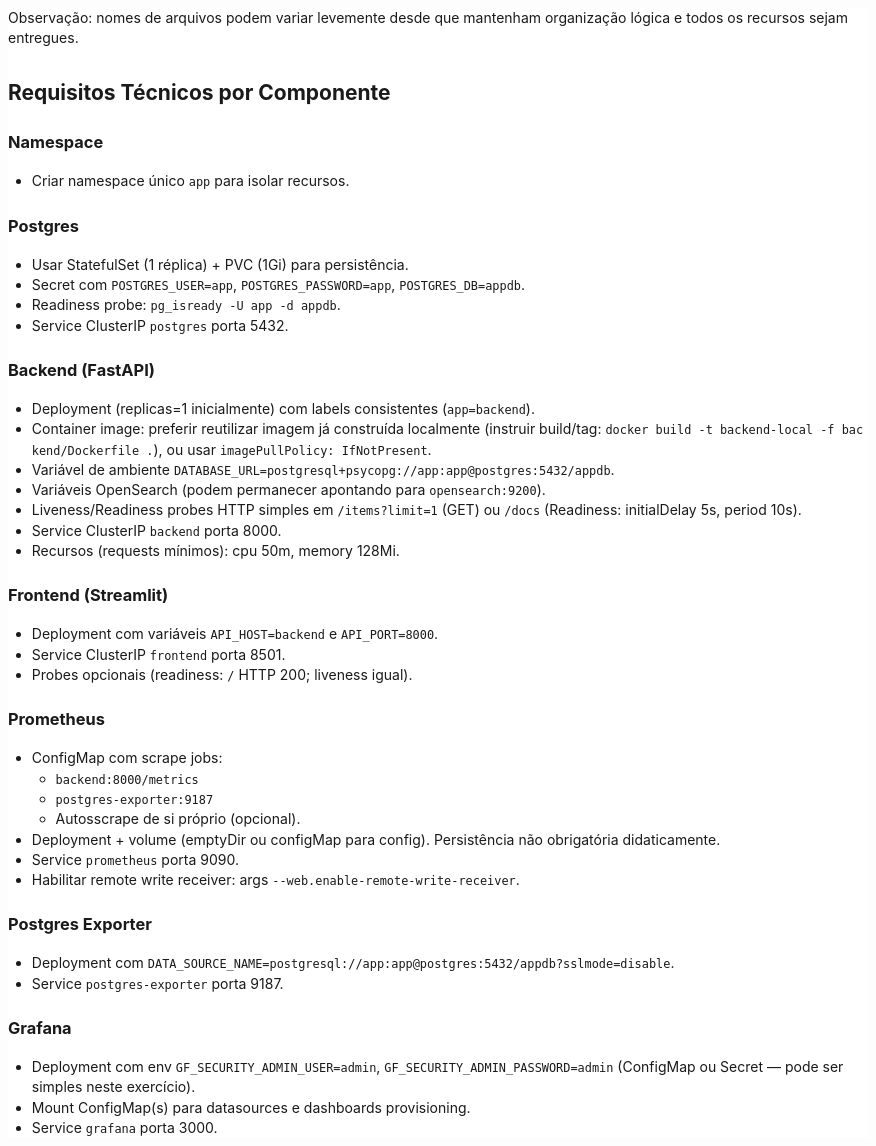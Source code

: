 Observação: nomes de arquivos podem variar levemente desde que mantenham organização lógica e todos os recursos sejam entregues.

## Requisitos Técnicos por Componente

### Namespace
- Criar namespace único `app` para isolar recursos.

### Postgres
- Usar StatefulSet (1 réplica) + PVC (1Gi) para persistência.
- Secret com `POSTGRES_USER=app`, `POSTGRES_PASSWORD=app`, `POSTGRES_DB=appdb`.
- Readiness probe: `pg_isready -U app -d appdb`.
- Service ClusterIP `postgres` porta 5432.

### Backend (FastAPI)
- Deployment (replicas=1 inicialmente) com labels consistentes (`app=backend`).
- Container image: preferir reutilizar imagem já construída localmente (instruir build/tag: `docker build -t backend-local -f backend/Dockerfile .`), ou usar `imagePullPolicy: IfNotPresent`.
- Variável de ambiente `DATABASE_URL=postgresql+psycopg://app:app@postgres:5432/appdb`.
- Variáveis OpenSearch (podem permanecer apontando para `opensearch:9200`).
- Liveness/Readiness probes HTTP simples em `/items?limit=1` (GET) ou `/docs` (Readiness: initialDelay 5s, period 10s).
- Service ClusterIP `backend` porta 8000.
- Recursos (requests mínimos): cpu 50m, memory 128Mi.

### Frontend (Streamlit)
- Deployment com variáveis `API_HOST=backend` e `API_PORT=8000`.
- Service ClusterIP `frontend` porta 8501.
- Probes opcionais (readiness: `/` HTTP 200; liveness igual).

### Prometheus
- ConfigMap com scrape jobs:
	- `backend:8000/metrics`
	- `postgres-exporter:9187`
	- Autosscrape de si próprio (opcional).
- Deployment + volume (emptyDir ou configMap para config). Persistência não obrigatória didaticamente.
- Service `prometheus` porta 9090.
- Habilitar remote write receiver: args `--web.enable-remote-write-receiver`.

### Postgres Exporter
- Deployment com `DATA_SOURCE_NAME=postgresql://app:app@postgres:5432/appdb?sslmode=disable`.
- Service `postgres-exporter` porta 9187.

### Grafana
- Deployment com env `GF_SECURITY_ADMIN_USER=admin`, `GF_SECURITY_ADMIN_PASSWORD=admin` (ConfigMap ou Secret — pode ser simples neste exercício).
- Mount ConfigMap(s) para datasources e dashboards provisioning.
- Service `grafana` porta 3000.
